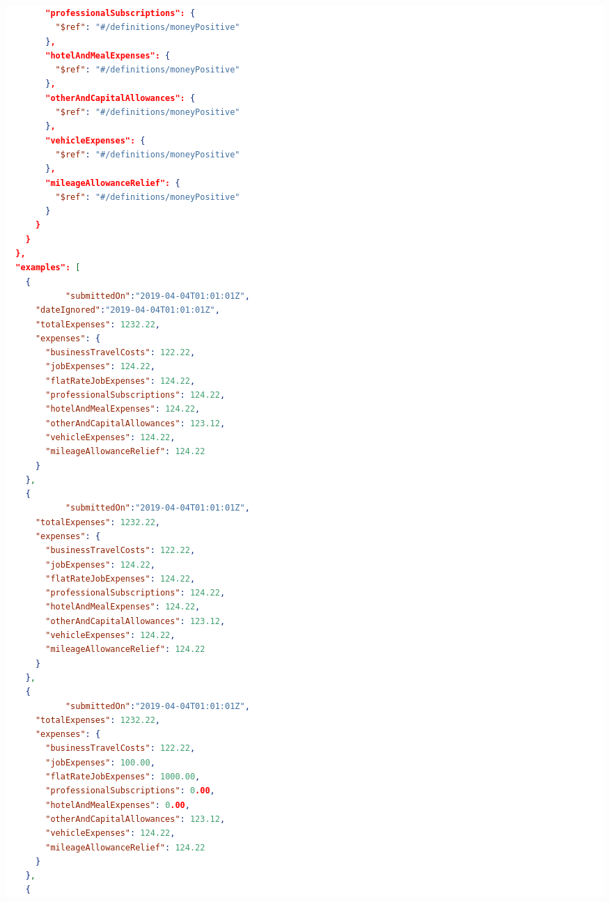```json
        "professionalSubscriptions": {
          "$ref": "#/definitions/moneyPositive"
        },
        "hotelAndMealExpenses": {
          "$ref": "#/definitions/moneyPositive"
        },
        "otherAndCapitalAllowances": {
          "$ref": "#/definitions/moneyPositive"
        },
        "vehicleExpenses": {
          "$ref": "#/definitions/moneyPositive"
        },
        "mileageAllowanceRelief": {
          "$ref": "#/definitions/moneyPositive"
        }
      }
    }
  },
  "examples": [
    {
			"submittedOn":"2019-04-04T01:01:01Z",
      "dateIgnored":"2019-04-04T01:01:01Z",
      "totalExpenses": 1232.22,
      "expenses": {
        "businessTravelCosts": 122.22,
        "jobExpenses": 124.22,
        "flatRateJobExpenses": 124.22,
        "professionalSubscriptions": 124.22,
        "hotelAndMealExpenses": 124.22,
        "otherAndCapitalAllowances": 123.12,
        "vehicleExpenses": 124.22,
        "mileageAllowanceRelief": 124.22
      }
    },
    {
			"submittedOn":"2019-04-04T01:01:01Z",
      "totalExpenses": 1232.22,      
      "expenses": {
        "businessTravelCosts": 122.22,
        "jobExpenses": 124.22,
        "flatRateJobExpenses": 124.22,
        "professionalSubscriptions": 124.22,
        "hotelAndMealExpenses": 124.22,
        "otherAndCapitalAllowances": 123.12,
        "vehicleExpenses": 124.22,
        "mileageAllowanceRelief": 124.22
      }
    },
    {
			"submittedOn":"2019-04-04T01:01:01Z",
      "totalExpenses": 1232.22,      
      "expenses": {
        "businessTravelCosts": 122.22,
        "jobExpenses": 100.00,
        "flatRateJobExpenses": 1000.00,
        "professionalSubscriptions": 0.00,
        "hotelAndMealExpenses": 0.00,
        "otherAndCapitalAllowances": 123.12,
        "vehicleExpenses": 124.22,
        "mileageAllowanceRelief": 124.22
      }
    },
    {
```